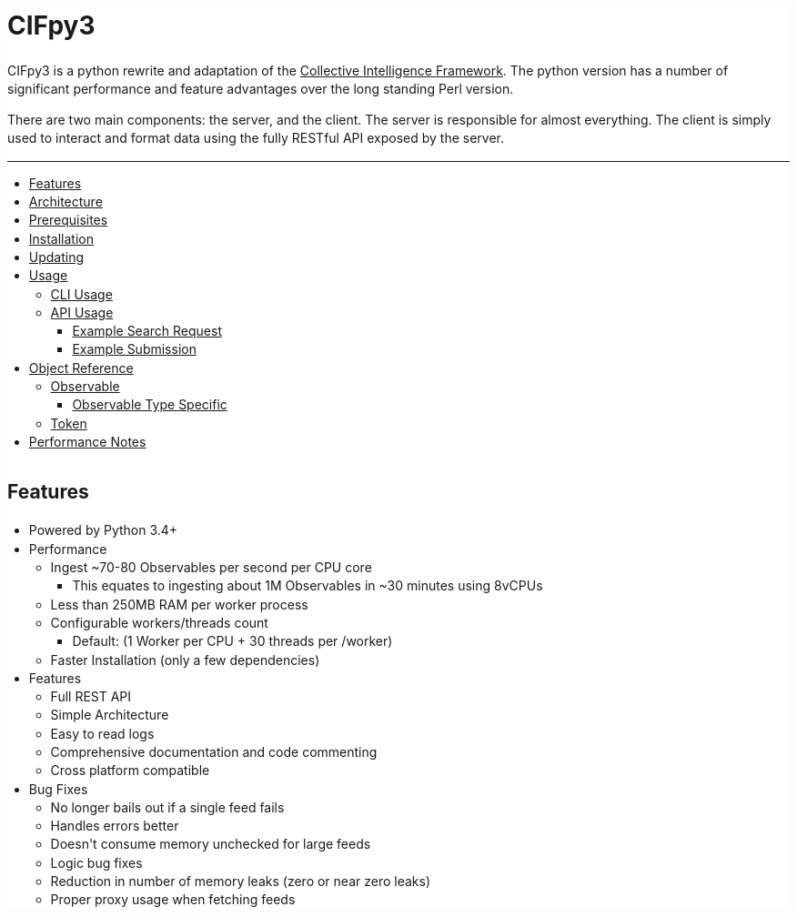 CIFpy3
===================

CIFpy3 is a python rewrite and adaptation of the [Collective Intelligence Framework](http://csirtgadgets.org/collective-intelligence-framework/). The python version has a number of significant performance and feature advantages over the long standing Perl version.

There are two main components: the server, and the client. The server is responsible for almost everything. The client is simply used to interact and format data using the fully RESTful API exposed by the server.

----------

* [Features](#features)
* [Architecture](#architecture)
* [Prerequisites](#prerequisites)
* [Installation](#installation)
* [Updating](#updating)
* [Usage](#usage)
  * [CLI Usage](#cli-usage)
  * [API Usage](#api-usage)
    * [Example Search Request](#example-observable-search-request)
    * [Example Submission](#example-observable-submission)
* [Object Reference](#object-reference)
  * [Observable](#observable)
    * [Observable Type Specific](#observable-type-specific-attributes)
  * [Token](#token)
* [Performance Notes](#performance-notes)

Features
----------
* Powered by Python 3.4+
* Performance
  * Ingest ~70-80 Observables per second per CPU core
    * This equates to ingesting about 1M Observables in ~30 minutes using 8vCPUs
  * Less than 250MB RAM per worker process
  * Configurable workers/threads count
    * Default: (1 Worker per CPU + 30 threads per /worker)
  * Faster Installation (only a few dependencies)
* Features
  * Full REST API
  * Simple Architecture
  * Easy to read logs
  * Comprehensive documentation and code commenting
  * Cross platform compatible
* Bug Fixes
  * No longer bails out if a single feed fails
  * Handles errors better
  * Doesn't consume memory unchecked for large feeds
  * Logic bug fixes
  * Reduction in number of memory leaks (zero or near zero leaks)
  * Proper proxy usage when fetching feeds

